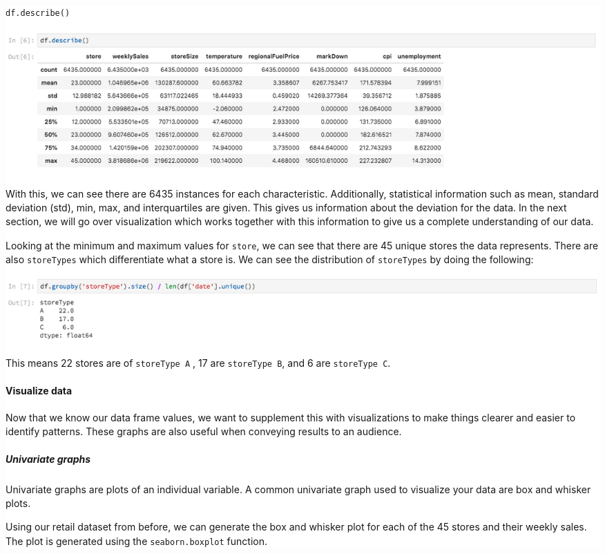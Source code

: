 ```PYTHON
df.describe()
```

![](df_describe.png)

With this, we can see there are 6435 instances for each characteristic. Additionally, statistical information such as mean, standard deviation (std), min, max, and interquartiles are given. This gives us information about the deviation for the data. In the next section, we will go over visualization which works together with this information to give us a complete understanding of our data. 

Looking at the minimum and maximum values for `store`, we can see that there are 45 unique stores the data represents. There are also `storeTypes` which differentiate what a store is. We can see the distribution of `storeTypes` by doing the following:

![](df_groupby.png)

This means 22 stores are of `storeType A` , 17 are `storeType B`, and 6 are `storeType C`.

#### Visualize data

Now that we know our data frame values, we want to supplement this with visualizations to make things clearer and easier to identify patterns. These graphs are also useful when conveying results to an audience. 

##### Univariate graphs 

Univariate graphs are plots of an individual variable. A common univariate graph used to visualize your data are box and whisker plots.

Using our retail dataset from before, we can generate the box and whisker plot for each of the 45 stores and their weekly sales. The plot is generated using the `seaborn.boxplot` function.
